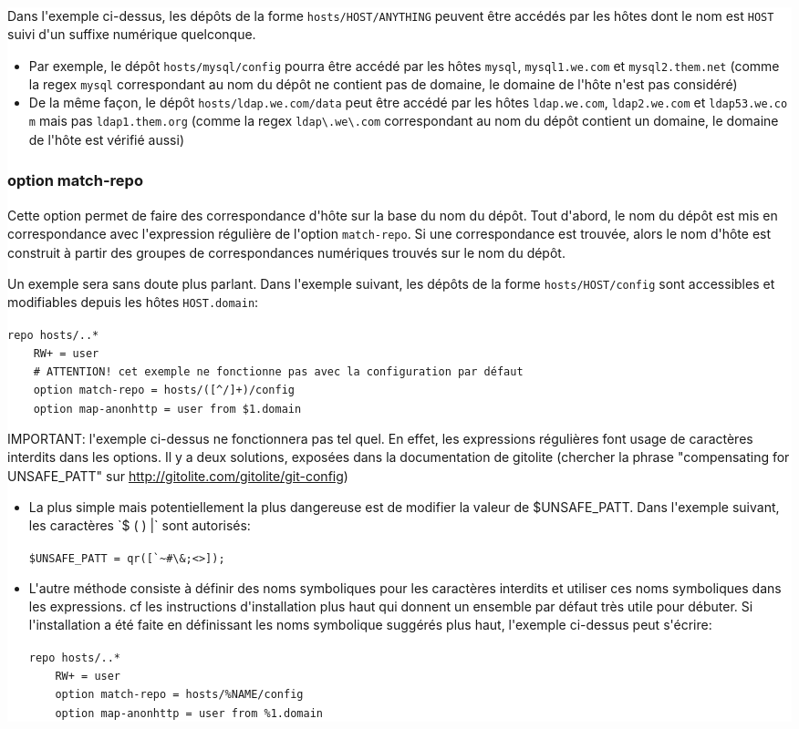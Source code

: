 Dans l'exemple ci-dessus, les dépôts de la forme `hosts/HOST/ANYTHING` peuvent
être accédés par les hôtes dont le nom est `HOST` suivi d'un suffixe numérique
quelconque.
* Par exemple, le dépôt `hosts/mysql/config` pourra être accédé par les hôtes
`mysql`, `mysql1.we.com` et `mysql2.them.net` (comme la regex `mysql`
correspondant au nom du dépôt ne contient pas de domaine, le domaine de l'hôte
n'est pas considéré)
* De la même façon, le dépôt `hosts/ldap.we.com/data` peut être accédé par les
hôtes `ldap.we.com`, `ldap2.we.com` et `ldap53.we.com` mais pas `ldap1.them.org`
(comme la regex `ldap\.we\.com` correspondant au nom du dépôt contient un
domaine, le domaine de l'hôte est vérifié aussi)

### option match-repo

Cette option permet de faire des correspondance d'hôte sur la base du nom du
dépôt. Tout d'abord, le nom du dépôt est mis en correspondance avec l'expression
régulière de l'option `match-repo`. Si une correspondance est trouvée, alors
le nom d'hôte est construit à partir des groupes de correspondances numériques
trouvés sur le nom du dépôt.

Un exemple sera sans doute plus parlant. Dans l'exemple suivant, les dépôts de
la forme `hosts/HOST/config` sont accessibles et modifiables depuis les hôtes
`HOST.domain`:
~~~.gitolite-conf
repo hosts/..*
    RW+ = user
    # ATTENTION! cet exemple ne fonctionne pas avec la configuration par défaut
    option match-repo = hosts/([^/]+)/config
    option map-anonhttp = user from $1.domain
~~~

IMPORTANT: l'exemple ci-dessus ne fonctionnera pas tel quel. En effet, les
expressions régulières font usage de caractères interdits dans les options. Il y
a deux solutions, exposées dans la documentation de gitolite (chercher la phrase
"compensating for UNSAFE_PATT" sur http://gitolite.com/gitolite/git-config)

* La plus simple mais potentiellement la plus dangereuse est de modifier la
  valeur de $UNSAFE_PATT. Dans l'exemple suivant, les caractères `$ ( ) |` sont
  autorisés:
    ~~~.gitolite-rc
    $UNSAFE_PATT = qr([`~#\&;<>]);
    ~~~
* L'autre méthode consiste à définir des noms symboliques pour les caractères
  interdits et utiliser ces noms symboliques dans les expressions. cf les
  instructions d'installation plus haut qui donnent un ensemble par défaut très
  utile pour débuter. Si l'installation a été faite en définissant les noms
  symbolique suggérés plus haut, l'exemple ci-dessus peut s'écrire:
    ~~~.gitolite-conf
    repo hosts/..*
        RW+ = user
        option match-repo = hosts/%NAME/config
        option map-anonhttp = user from %1.domain
    ~~~
